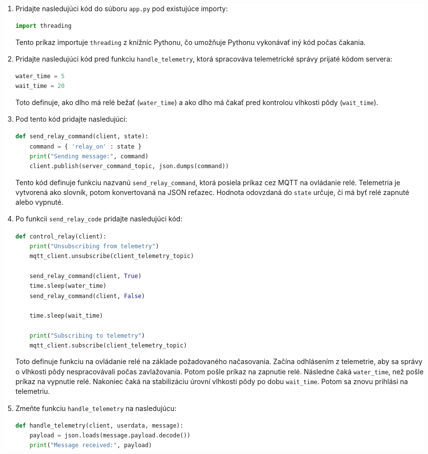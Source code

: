 1. Pridajte nasledujúci kód do súboru `app.py` pod existujúce importy:

    ```python
    import threading
    ```

    Tento príkaz importuje `threading` z knižníc Pythonu, čo umožňuje Pythonu vykonávať iný kód počas čakania.

1. Pridajte nasledujúci kód pred funkciu `handle_telemetry`, ktorá spracováva telemetrické správy prijaté kódom servera:

    ```python
    water_time = 5
    wait_time = 20
    ```

    Toto definuje, ako dlho má relé bežať (`water_time`) a ako dlho má čakať pred kontrolou vlhkosti pôdy (`wait_time`).

1. Pod tento kód pridajte nasledujúci:

    ```python
    def send_relay_command(client, state):
        command = { 'relay_on' : state }
        print("Sending message:", command)
        client.publish(server_command_topic, json.dumps(command))
    ```

    Tento kód definuje funkciu nazvanú `send_relay_command`, ktorá posiela príkaz cez MQTT na ovládanie relé. Telemetria je vytvorená ako slovník, potom konvertovaná na JSON reťazec. Hodnota odovzdaná do `state` určuje, či má byť relé zapnuté alebo vypnuté.

1. Po funkcii `send_relay_code` pridajte nasledujúci kód:

    ```python
    def control_relay(client):
        print("Unsubscribing from telemetry")
        mqtt_client.unsubscribe(client_telemetry_topic)
    
        send_relay_command(client, True)
        time.sleep(water_time)
        send_relay_command(client, False)
    
        time.sleep(wait_time)
    
        print("Subscribing to telemetry")
        mqtt_client.subscribe(client_telemetry_topic)
    ```

    Toto definuje funkciu na ovládanie relé na základe požadovaného načasovania. Začína odhlásením z telemetrie, aby sa správy o vlhkosti pôdy nespracovávali počas zavlažovania. Potom pošle príkaz na zapnutie relé. Následne čaká `water_time`, než pošle príkaz na vypnutie relé. Nakoniec čaká na stabilizáciu úrovní vlhkosti pôdy po dobu `wait_time`. Potom sa znovu prihlási na telemetriu.

1. Zmeňte funkciu `handle_telemetry` na nasledujúcu:

    ```python
    def handle_telemetry(client, userdata, message):
        payload = json.loads(message.payload.decode())
        print("Message received:", payload)
    